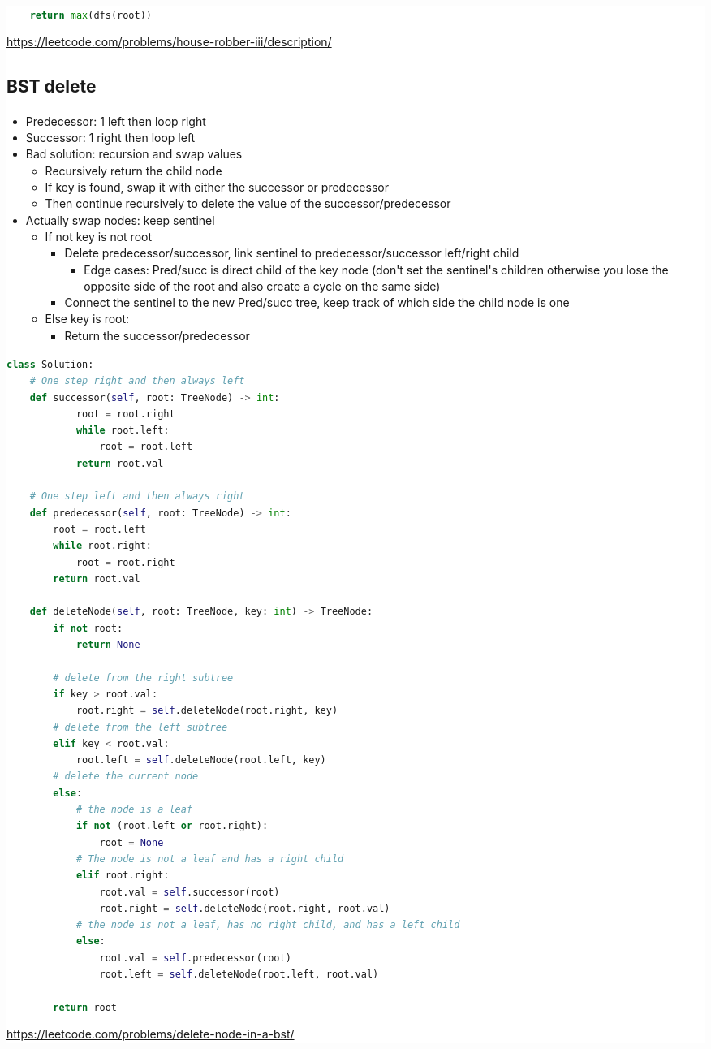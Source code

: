 ```python
	return max(dfs(root))
```
https://leetcode.com/problems/house-robber-iii/description/

## BST delete
- Predecessor: 1 left then loop right 
- Successor: 1 right then loop left 
- Bad solution: recursion and swap values
	- Recursively return the child node
	- If key is found, swap it with either the successor or predecessor
	- Then continue recursively to delete the value of the successor/predecessor
- Actually swap nodes: keep sentinel
	- If not key is not root
		- Delete predecessor/successor, link sentinel to predecessor/successor left/right child 
			- Edge cases: Pred/succ is direct child of the key node (don't set the sentinel's children otherwise you lose the opposite side of the root and also create a cycle on the same side)
		- Connect the sentinel to the new Pred/succ tree, keep track of which side the child node is one
	- Else key is root:
		- Return the successor/predecessor
```python
class Solution:
    # One step right and then always left
    def successor(self, root: TreeNode) -> int:
            root = root.right
            while root.left:
                root = root.left
            return root.val
        
    # One step left and then always right
    def predecessor(self, root: TreeNode) -> int:
        root = root.left
        while root.right:
            root = root.right
        return root.val

    def deleteNode(self, root: TreeNode, key: int) -> TreeNode:
        if not root:
            return None

        # delete from the right subtree
        if key > root.val:
            root.right = self.deleteNode(root.right, key)
        # delete from the left subtree
        elif key < root.val:
            root.left = self.deleteNode(root.left, key)
        # delete the current node
        else:
            # the node is a leaf
            if not (root.left or root.right):
                root = None
            # The node is not a leaf and has a right child
            elif root.right:
                root.val = self.successor(root)
                root.right = self.deleteNode(root.right, root.val)
            # the node is not a leaf, has no right child, and has a left child    
            else:
                root.val = self.predecessor(root)
                root.left = self.deleteNode(root.left, root.val)
                        
        return root
```
https://leetcode.com/problems/delete-node-in-a-bst/
